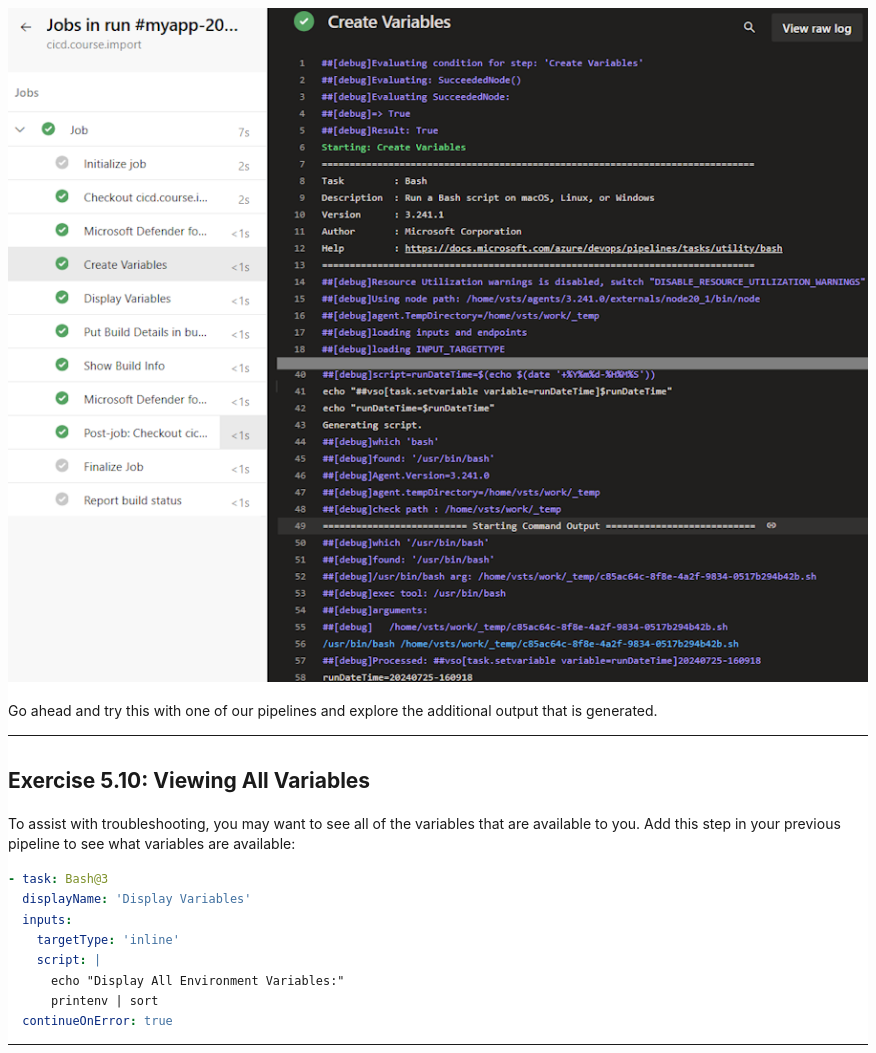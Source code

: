 ![verbose mode output](img/510-verbose-logs-output.png)

Go ahead and try this with one of our pipelines and explore the additional output that is generated.

---

## Exercise 5.10: Viewing All Variables

To assist with troubleshooting, you may want to see all of the variables that are available to you.  Add this step in your previous pipeline to see what variables are available:

```yml
- task: Bash@3
  displayName: 'Display Variables'
  inputs:
    targetType: 'inline'
    script: |
      echo "Display All Environment Variables:"
      printenv | sort
  continueOnError: true
```

---